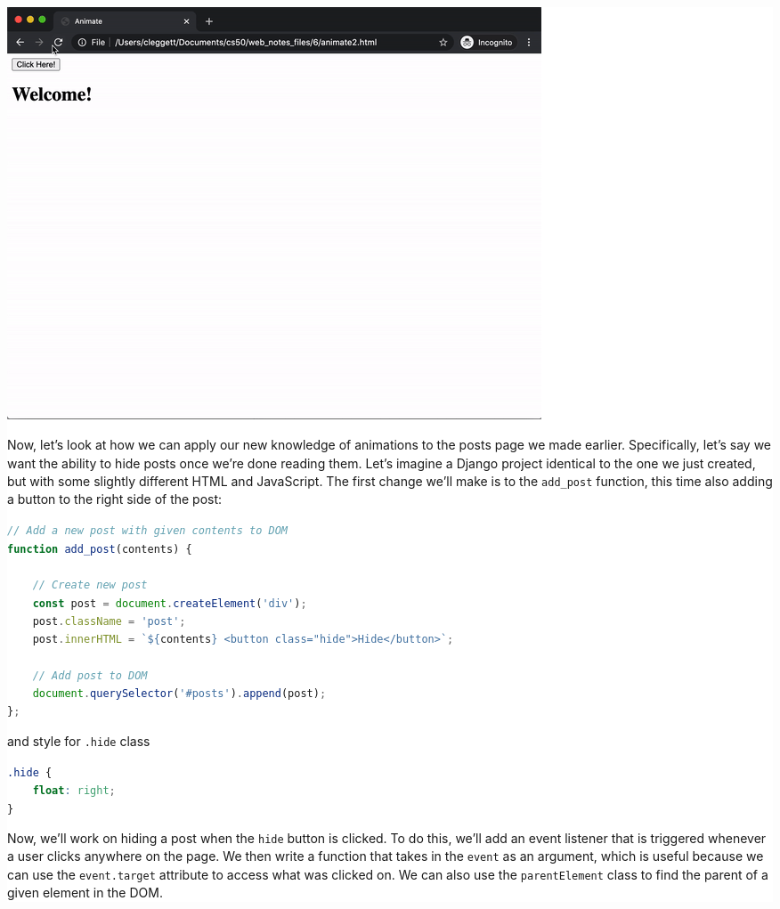![play/pause animation](cs50.web.2020_files/lecture06/animate4.gif)

Now, let’s look at how we can apply our new knowledge of animations to the posts page we made earlier. Specifically, let’s say we want the ability to hide posts once we’re done reading them. Let’s imagine a Django project identical to the one we just created, but with some slightly different HTML and JavaScript. The first change we’ll make is to the `add_post` function, this time also adding a button to the right side of the post:

```js
// Add a new post with given contents to DOM
function add_post(contents) {

    // Create new post
    const post = document.createElement('div');
    post.className = 'post';
    post.innerHTML = `${contents} <button class="hide">Hide</button>`;

    // Add post to DOM
    document.querySelector('#posts').append(post);
};
```

and style for `.hide` class
```css
.hide {
    float: right;
}
```

Now, we’ll work on hiding a post when the `hide` button is clicked. To do this, we’ll add an event listener that is triggered whenever a user clicks anywhere on the page. We then write a function that takes in the `event` as an argument, which is useful because we can use the `event.target` attribute to access what was clicked on. We can also use the `parentElement` class to find the parent of a given element in the DOM.
